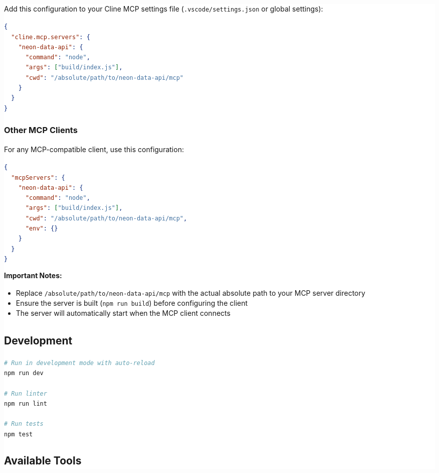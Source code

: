 Add this configuration to your Cline MCP settings file (`.vscode/settings.json` or global settings):

```json
{
  "cline.mcp.servers": {
    "neon-data-api": {
      "command": "node",
      "args": ["build/index.js"],
      "cwd": "/absolute/path/to/neon-data-api/mcp"
    }
  }
}
```

### Other MCP Clients

For any MCP-compatible client, use this configuration:

```json
{
  "mcpServers": {
    "neon-data-api": {
      "command": "node",
      "args": ["build/index.js"],
      "cwd": "/absolute/path/to/neon-data-api/mcp",
      "env": {}
    }
  }
}
```

**Important Notes:**
- Replace `/absolute/path/to/neon-data-api/mcp` with the actual absolute path to your MCP server directory
- Ensure the server is built (`npm run build`) before configuring the client
- The server will automatically start when the MCP client connects

## Development

```bash
# Run in development mode with auto-reload
npm run dev

# Run linter
npm run lint

# Run tests
npm test
```

## Available Tools
